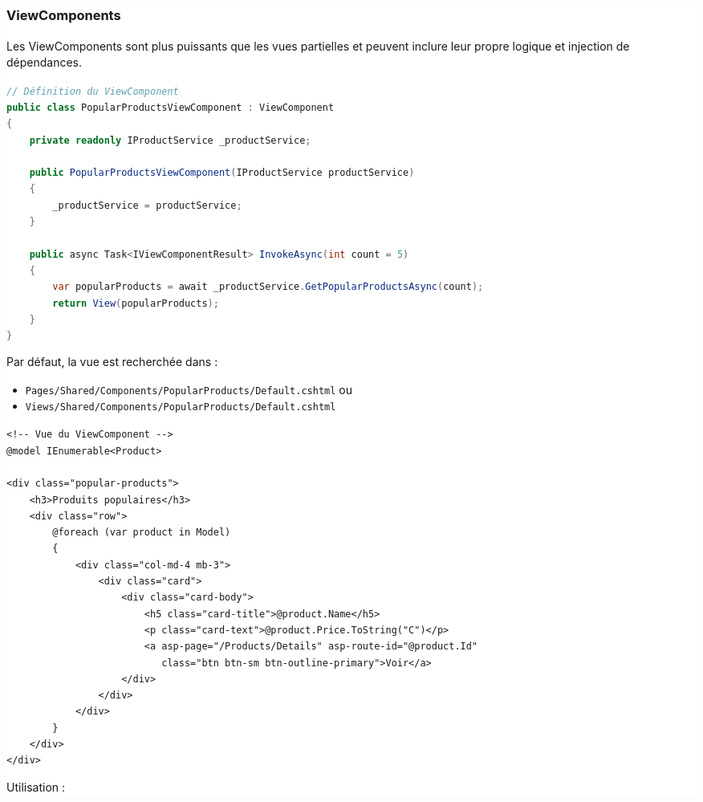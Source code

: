 ### ViewComponents

Les ViewComponents sont plus puissants que les vues partielles et peuvent inclure leur propre logique et injection de dépendances.

```csharp
// Définition du ViewComponent
public class PopularProductsViewComponent : ViewComponent
{
    private readonly IProductService _productService;

    public PopularProductsViewComponent(IProductService productService)
    {
        _productService = productService;
    }

    public async Task<IViewComponentResult> InvokeAsync(int count = 5)
    {
        var popularProducts = await _productService.GetPopularProductsAsync(count);
        return View(popularProducts);
    }
}
```

Par défaut, la vue est recherchée dans :
- `Pages/Shared/Components/PopularProducts/Default.cshtml` ou
- `Views/Shared/Components/PopularProducts/Default.cshtml`

```cshtml
<!-- Vue du ViewComponent -->
@model IEnumerable<Product>

<div class="popular-products">
    <h3>Produits populaires</h3>
    <div class="row">
        @foreach (var product in Model)
        {
            <div class="col-md-4 mb-3">
                <div class="card">
                    <div class="card-body">
                        <h5 class="card-title">@product.Name</h5>
                        <p class="card-text">@product.Price.ToString("C")</p>
                        <a asp-page="/Products/Details" asp-route-id="@product.Id"
                           class="btn btn-sm btn-outline-primary">Voir</a>
                    </div>
                </div>
            </div>
        }
    </div>
</div>
```

Utilisation :
